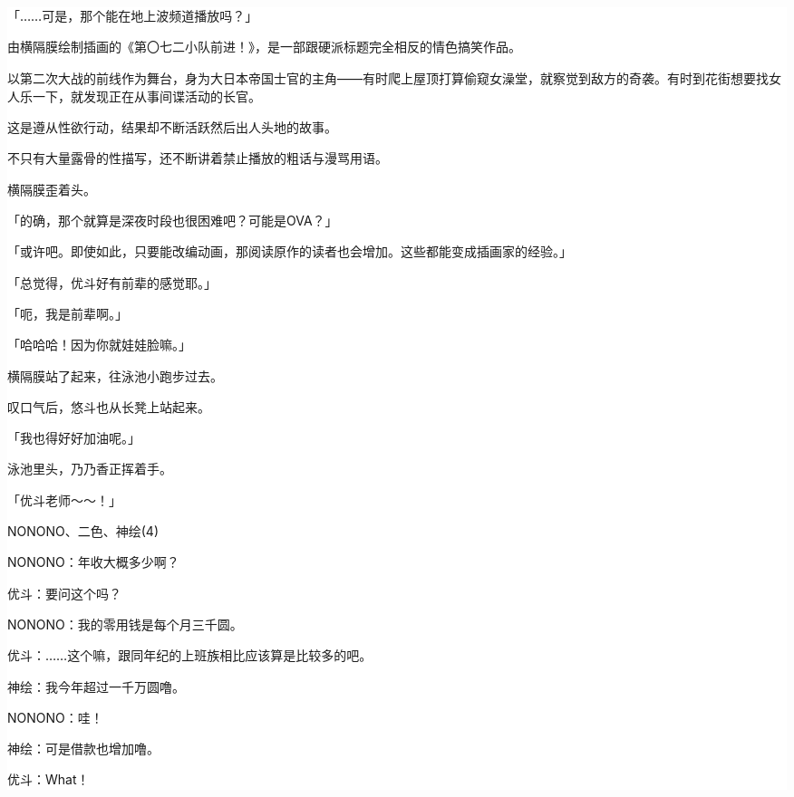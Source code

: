 「……可是，那个能在地上波频道播放吗？」

由横隔膜绘制插画的《第〇七二小队前进！》，是一部跟硬派标题完全相反的情色搞笑作品。

以第二次大战的前线作为舞台，身为大日本帝国士官的主角——有时爬上屋顶打算偷窥女澡堂，就察觉到敌方的奇袭。有时到花街想要找女人乐一下，就发现正在从事间谍活动的长官。

这是遵从性欲行动，结果却不断活跃然后出人头地的故事。

不只有大量露骨的性描写，还不断讲着禁止播放的粗话与漫骂用语。

横隔膜歪着头。

「的确，那个就算是深夜时段也很困难吧？可能是OVA？」

「或许吧。即使如此，只要能改编动画，那阅读原作的读者也会增加。这些都能变成插画家的经验。」

「总觉得，优斗好有前辈的感觉耶。」

「呃，我是前辈啊。」

「哈哈哈！因为你就娃娃脸嘛。」

横隔膜站了起来，往泳池小跑步过去。

叹口气后，悠斗也从长凳上站起来。

「我也得好好加油呢。」

泳池里头，乃乃香正挥着手。

「优斗老师～～！」

NONONO、二色、神绘(4)

NONONO：年收大概多少啊？

优斗：要问这个吗？

NONONO：我的零用钱是每个月三千圆。

优斗：……这个嘛，跟同年纪的上班族相比应该算是比较多的吧。

神绘：我今年超过一千万圆噜。

NONONO：哇！

神绘：可是借款也增加噜。

优斗：What！

